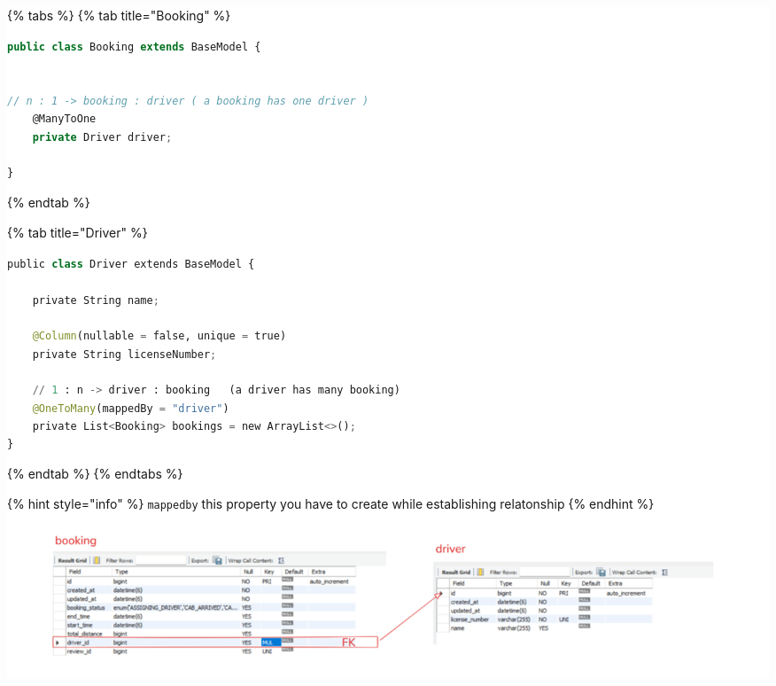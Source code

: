 {% tabs %}
{% tab title="Booking" %}
```javascript
public class Booking extends BaseModel {


// n : 1 -> booking : driver ( a booking has one driver )
    @ManyToOne
    private Driver driver;

}
```
{% endtab %}

{% tab title="Driver" %}
```python
public class Driver extends BaseModel {

    private String name;

    @Column(nullable = false, unique = true)
    private String licenseNumber;

    // 1 : n -> driver : booking   (a driver has many booking)
    @OneToMany(mappedBy = "driver")
    private List<Booking> bookings = new ArrayList<>();
}

```
{% endtab %}
{% endtabs %}

{% hint style="info" %}
`mappedby`  this property you have to create while establishing relatonship
{% endhint %}

<figure><img src=".gitbook/assets/image (24).png" alt=""><figcaption></figcaption></figure>

[^1]: this is

[^2]: single table strategy

